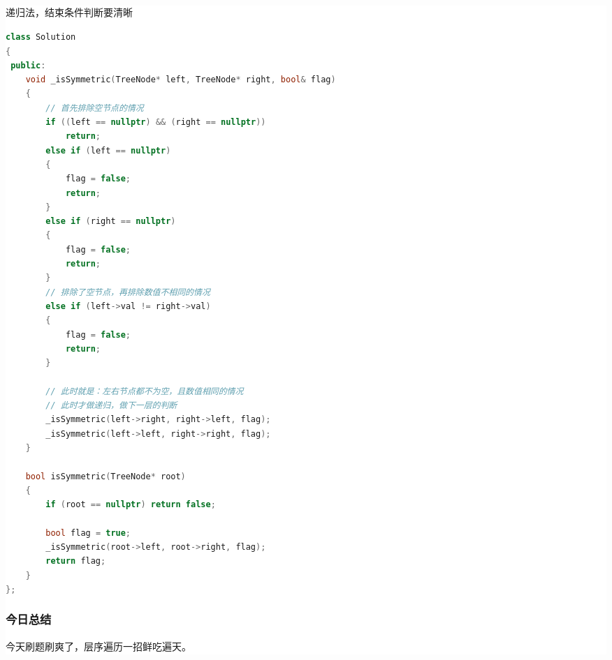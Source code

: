 递归法，结束条件判断要清晰

```C++
class Solution
{
 public:
	void _isSymmetric(TreeNode* left, TreeNode* right, bool& flag)
	{
		// 首先排除空节点的情况
		if ((left == nullptr) && (right == nullptr))
			return;
		else if (left == nullptr)
		{
			flag = false;
			return;
		}
		else if (right == nullptr)
		{
			flag = false;
			return;
		}
		// 排除了空节点，再排除数值不相同的情况
		else if (left->val != right->val)
		{
			flag = false;
			return;
		}

		// 此时就是：左右节点都不为空，且数值相同的情况
		// 此时才做递归，做下一层的判断
		_isSymmetric(left->right, right->left, flag);
		_isSymmetric(left->left, right->right, flag);
	}

	bool isSymmetric(TreeNode* root)
	{
		if (root == nullptr) return false;

		bool flag = true;
		_isSymmetric(root->left, root->right, flag);
		return flag;
	}
};
```

### 今日总结

今天刷题刷爽了，层序遍历一招鲜吃遍天。
